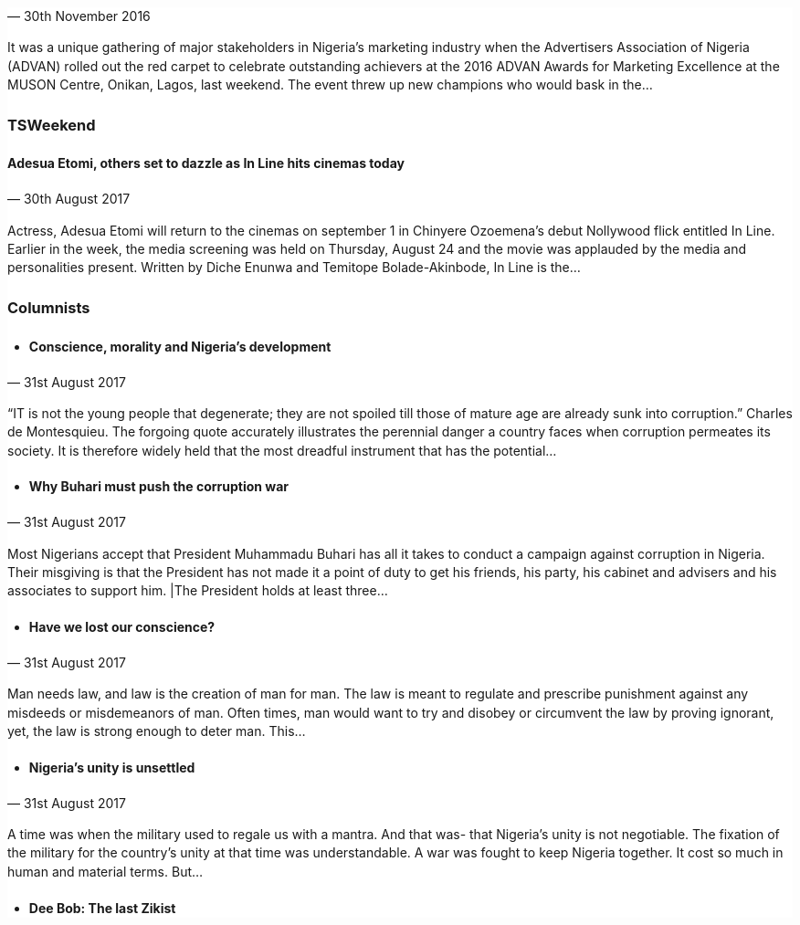 — 30th November 2016

It was a unique gathering of major stakeholders in Nigeria’s marketing industry when the Advertisers Association of Nigeria \(ADVAN\) rolled out the red carpet to celebrate outstanding achievers at the 2016 ADVAN Awards for Marketing Excellence at the MUSON Centre, Onikan, Lagos, last weekend. The event threw up new champions who would bask in the…

### TSWeekend

#### Adesua Etomi, others set to dazzle as In Line hits cinemas today

— 30th August 2017

Actress, Adesua Etomi will return to the cinemas on september 1 in Chinyere Ozoemena’s debut Nollywood flick entitled In Line. Earlier in the week, the media screening was held on Thursday, August 24 and the movie was applauded by the media and personalities present. Written by Diche Enunwa and Temitope Bolade-Akinbode, In Line is the…




### Columnists

  * #### Conscience, morality and Nigeria’s development

— 31st August 2017

“IT is not the young people that degenerate; they are not spoiled till those of mature age are already sunk into corruption.” Charles de Montesquieu. The forgoing quote accurately illustrates the perennial danger a country faces when corruption permeates its society. It is therefore widely held that the most dreadful instrument that has the potential…

  * #### Why Buhari must push the corruption war

— 31st August 2017

Most Nigerians accept that President Muhammadu Buhari has all it takes to conduct a campaign against corruption in Nigeria. Their misgiving is that the President has not made it a point of duty to get his friends, his party, his cabinet and advisers and his associates to support him. |The President holds at least three…

  * #### Have we lost our conscience? 

— 31st August 2017

Man needs law, and law is the creation of man for man. The law is meant to regulate and prescribe punishment against any misdeeds or misdemeanors of man. Often times, man would want to try and disobey or circumvent the law by proving ignorant, yet, the law is strong enough to deter man. This…

  * #### Nigeria’s unity is unsettled

— 31st August 2017

A time was when the military used to regale us with a mantra. And that was- that Nigeria’s unity is not negotiable. The fixation of the military for the country’s unity at that time was understandable. A war was fought to keep Nigeria together. It cost so much in human and material terms. But…

  * #### Dee Bob: The last Zikist
